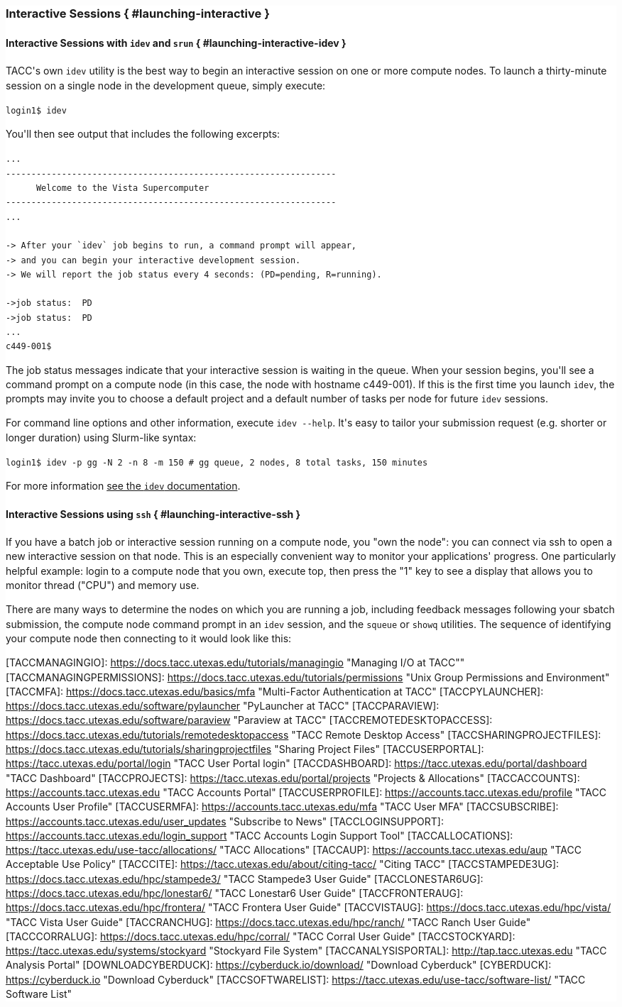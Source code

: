 ### Interactive Sessions { #launching-interactive }

#### Interactive Sessions with `idev` and `srun` { #launching-interactive-idev }

TACC's own `idev` utility is the best way to begin an interactive session on one or more compute nodes. To launch a thirty-minute session on a single node in the development queue, simply execute:

``` cmd-line
login1$ idev
```

You'll then see output that includes the following excerpts:
```cmd-line
...
-----------------------------------------------------------------
      Welcome to the Vista Supercomputer          
-----------------------------------------------------------------
...

-> After your `idev` job begins to run, a command prompt will appear,
-> and you can begin your interactive development session. 
-> We will report the job status every 4 seconds: (PD=pending, R=running).

->job status:  PD
->job status:  PD
...
c449-001$
```

The job status messages indicate that your interactive session is waiting in the queue. When your session begins, you'll see a command prompt on a compute node (in this case, the node with hostname c449-001). If this is the first time you launch `idev`, the prompts may invite you to choose a default project and a default number of tasks per node for future `idev` sessions.

For command line options and other information, execute `idev --help`. It's easy to tailor your submission request (e.g. shorter or longer duration) using Slurm-like syntax:

``` cmd-line
login1$ idev -p gg -N 2 -n 8 -m 150 # gg queue, 2 nodes, 8 total tasks, 150 minutes
```

For more information [see the `idev` documentation][TACCIDEV].

#### Interactive Sessions using `ssh` { #launching-interactive-ssh }

If you have a batch job or interactive session running on a compute node, you "own the node": you can connect via ssh to open a new interactive session on that node. This is an especially convenient way to monitor your applications' progress. One particularly helpful example: login to a compute node that you own, execute top, then press the "1" key to see a display that allows you to monitor thread ("CPU") and memory use.

There are many ways to determine the nodes on which you are running a job, including feedback messages following your sbatch submission, the compute node command prompt in an `idev` session, and the `squeue` or `showq` utilities. The sequence of identifying your compute node then connecting to it would look like this:


[CREATETICKET]: https://tacc.utexas.edu/about/help/ "Create Support Ticket"
[SUBMITTICKET]: https://tacc.utexas.edu/about/help/ "Submit Support Ticket"
[HELPDESK]: https://tacc.utexas.edu/about/help/ "Help Desk"
[TACCGOODCONDUCT]: https://docs.tacc.utexas.edu/basics/conduct/ "TACC Good Conduct Guide"
[TACCSOFTWARE]: https://docs.tacc.utexas.edu/basics/software/ "Software at TACC"
[TACCDOCS]: https://docs.tacc.utexas.edu "TACC Documentation Portal"
[TACCACCESSCONTROLLISTS]: https://docs.tacc.utexas.edu/tutorials/acls "Access Control Lists"
[TACCACLS]: https://docs.tacc.utexas.edu/tutorials/acls "Manage Permissions with Access Control Lists"
[TACCBASHQUICKSTART]: https://docs.tacc.utexas.edu/tutorials/bashstartup "Bash Quick Start Guide"
[TACCIDEV]: https://docs.tacc.utexas.edu/software/idev "idev at TACC"
[TACCLMOD]: https://lmod.readthedocs.io/en/latest/ "Lmod"
[TACCMANAGINGACCOUNT]: https://docs.tacc.utexas.edu/basics/accounts "Managing your TACC Account"
[TACCMANAGINGIO]: https://docs.tacc.utexas.edu/tutorials/managingio "Managing I/O at TACC""
[TACCMANAGINGPERMISSIONS]: https://docs.tacc.utexas.edu/tutorials/permissions "Unix Group Permissions and Environment"
[TACCMFA]: https://docs.tacc.utexas.edu/basics/mfa "Multi-Factor Authentication at TACC"
[TACCPYLAUNCHER]: https://docs.tacc.utexas.edu/software/pylauncher "PyLauncher at TACC"
[TACCPARAVIEW]: https://docs.tacc.utexas.edu/software/paraview "Paraview at TACC"
[TACCREMOTEDESKTOPACCESS]: https://docs.tacc.utexas.edu/tutorials/remotedesktopaccess "TACC Remote Desktop Access"
[TACCSHARINGPROJECTFILES]: https://docs.tacc.utexas.edu/tutorials/sharingprojectfiles "Sharing Project Files"
[TACCUSERPORTAL]: https://tacc.utexas.edu/portal/login "TACC User Portal login"
[TACCDASHBOARD]: https://tacc.utexas.edu/portal/dashboard "TACC Dashboard"
[TACCPROJECTS]: https://tacc.utexas.edu/portal/projects "Projects & Allocations"
[TACCACCOUNTS]: https://accounts.tacc.utexas.edu "TACC Accounts Portal"
[TACCUSERPROFILE]: https://accounts.tacc.utexas.edu/profile "TACC Accounts User Profile"
[TACCUSERMFA]: https://accounts.tacc.utexas.edu/mfa "TACC User MFA"
[TACCSUBSCRIBE]: https://accounts.tacc.utexas.edu/user_updates "Subscribe to News"
[TACCLOGINSUPPORT]: https://accounts.tacc.utexas.edu/login_support "TACC Accounts Login Support Tool"
[TACCALLOCATIONS]: https://tacc.utexas.edu/use-tacc/allocations/ "TACC Allocations"
[TACCAUP]: https://accounts.tacc.utexas.edu/aup "TACC Acceptable Use Policy"
[TACCCITE]: https://tacc.utexas.edu/about/citing-tacc/ "Citing TACC"
[TACCSTAMPEDE3UG]: https://docs.tacc.utexas.edu/hpc/stampede3/ "TACC Stampede3 User Guide"
[TACCLONESTAR6UG]: https://docs.tacc.utexas.edu/hpc/lonestar6/ "TACC Lonestar6 User Guide"
[TACCFRONTERAUG]: https://docs.tacc.utexas.edu/hpc/frontera/ "TACC Frontera User Guide"
[TACCVISTAUG]: https://docs.tacc.utexas.edu/hpc/vista/ "TACC Vista User Guide"
[TACCRANCHUG]: https://docs.tacc.utexas.edu/hpc/ranch/ "TACC Ranch User Guide"
[TACCCORRALUG]: https://docs.tacc.utexas.edu/hpc/corral/ "TACC Corral User Guide"
[TACCSTOCKYARD]: https://tacc.utexas.edu/systems/stockyard  "Stockyard File System"
[TACCANALYSISPORTAL]: http://tap.tacc.utexas.edu "TACC Analysis Portal"
[DOWNLOADCYBERDUCK]: https://cyberduck.io/download/ "Download Cyberduck"
[CYBERDUCK]: https://cyberduck.io "Download Cyberduck"
[TACCSOFTWARELIST]: https://tacc.utexas.edu/use-tacc/software-list/ "TACC Software List"